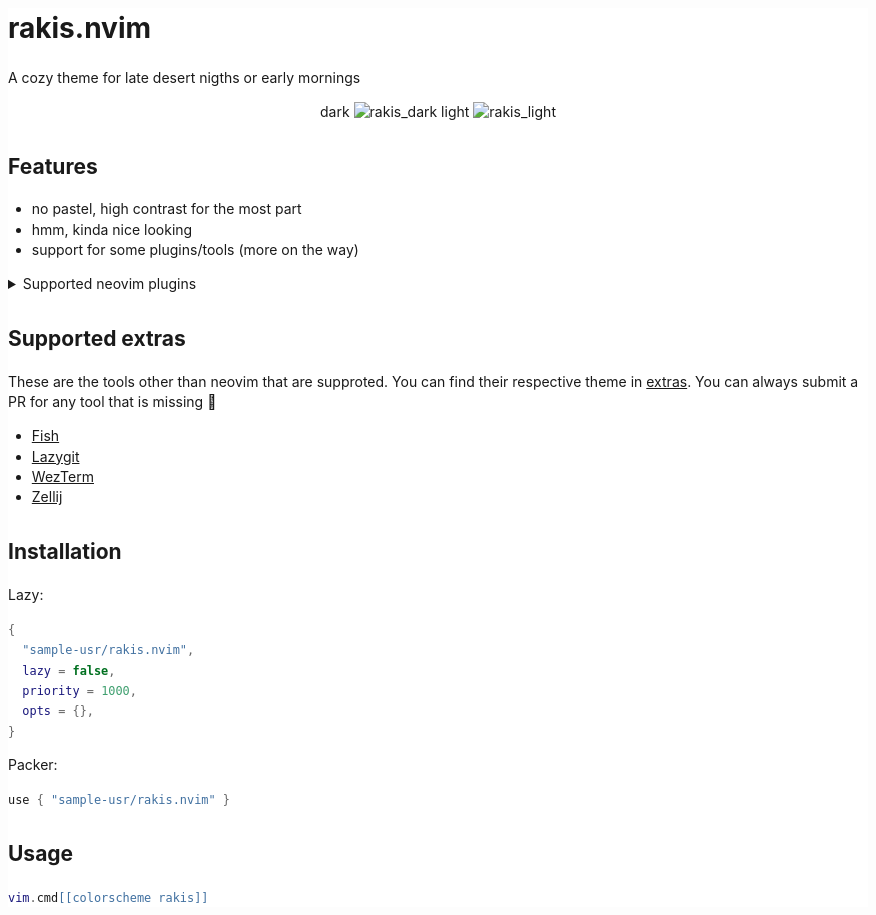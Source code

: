 # rakis.nvim
A cozy theme for late desert nigths or early mornings

<div align="center">
  dark
  <img width="1728" alt="rakis_dark" src="https://github.com/user-attachments/assets/b6572d5d-5f49-4cd1-8ba7-7058c31bdc00">
  light
  <img width="1728" alt="rakis_light" src="https://github.com/user-attachments/assets/bd6e6d89-c1c0-4f66-8d77-dfbc58a13b05">
</div>

## Features
- no pastel, high contrast for the most part
- hmm, kinda nice looking
- support for some plugins/tools (more on the way)

<details><summary>Supported neovim plugins</summary></details>

## Supported extras
These are the tools other than neovim that are supproted. You can find their respective theme in [extras](extras/). You can always submit a PR for any tool that is missing 💙
- [Fish](https://fishshell.com/docs/current/index.html)
- [Lazygit](https://github.com/jesseduffield/lazygit)
- [WezTerm](https://wezfurlong.org/wezterm/config/files.html)
- [Zellij](https://zellij.dev/)


## Installation

Lazy:

```lua
{
  "sample-usr/rakis.nvim",
  lazy = false,
  priority = 1000,
  opts = {},
}
```

Packer:

```lua
use { "sample-usr/rakis.nvim" }
```

## Usage
```lua
vim.cmd[[colorscheme rakis]]
```
